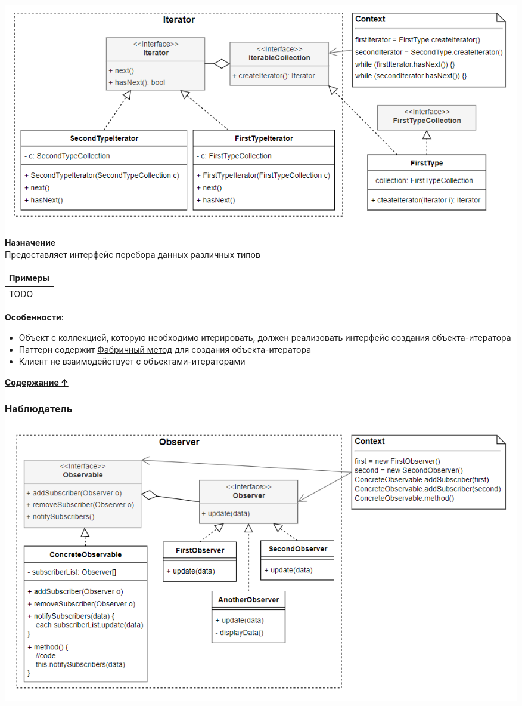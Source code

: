 ![Iterator](/docs/img/patterns/Iterator.png)

**Назначение**  
Предоставляет интерфейс перебора данных различных типов

| Примеры
| -
| TODO

**Особенности**:

- Объект с коллекцией, которую необходимо итерировать, должен реализовать интерфейс создания объекта-итератора
- Паттерн содержит [Фабричный метод](#фабричный-метод) для создания объекта-итератора
- Клиент не взаимодействует с объектами-итераторами

**[Содержание ↑](#содержание)**

### Наблюдатель

![Observer](/docs/img/patterns/Observer.png)

